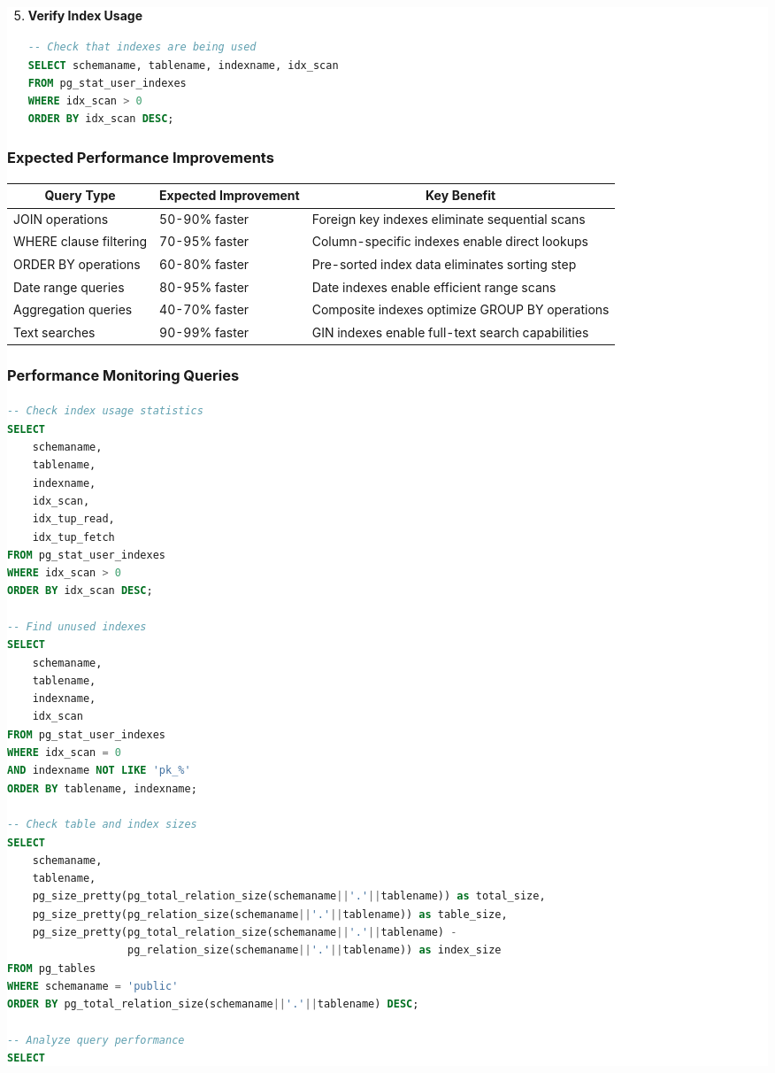 5. **Verify Index Usage**
   ```sql
   -- Check that indexes are being used
   SELECT schemaname, tablename, indexname, idx_scan
   FROM pg_stat_user_indexes
   WHERE idx_scan > 0
   ORDER BY idx_scan DESC;
   ```

### Expected Performance Improvements

| Query Type | Expected Improvement | Key Benefit |
|------------|---------------------|-------------|
| JOIN operations | 50-90% faster | Foreign key indexes eliminate sequential scans |
| WHERE clause filtering | 70-95% faster | Column-specific indexes enable direct lookups |
| ORDER BY operations | 60-80% faster | Pre-sorted index data eliminates sorting step |
| Date range queries | 80-95% faster | Date indexes enable efficient range scans |
| Aggregation queries | 40-70% faster | Composite indexes optimize GROUP BY operations |
| Text searches | 90-99% faster | GIN indexes enable full-text search capabilities |

### Performance Monitoring Queries

```sql
-- Check index usage statistics
SELECT 
    schemaname, 
    tablename, 
    indexname, 
    idx_scan,
    idx_tup_read,
    idx_tup_fetch
FROM pg_stat_user_indexes
WHERE idx_scan > 0
ORDER BY idx_scan DESC;

-- Find unused indexes
SELECT 
    schemaname, 
    tablename, 
    indexname, 
    idx_scan
FROM pg_stat_user_indexes
WHERE idx_scan = 0
AND indexname NOT LIKE 'pk_%'
ORDER BY tablename, indexname;

-- Check table and index sizes
SELECT 
    schemaname,
    tablename,
    pg_size_pretty(pg_total_relation_size(schemaname||'.'||tablename)) as total_size,
    pg_size_pretty(pg_relation_size(schemaname||'.'||tablename)) as table_size,
    pg_size_pretty(pg_total_relation_size(schemaname||'.'||tablename) - 
                   pg_relation_size(schemaname||'.'||tablename)) as index_size
FROM pg_tables 
WHERE schemaname = 'public'
ORDER BY pg_total_relation_size(schemaname||'.'||tablename) DESC;

-- Analyze query performance
SELECT 
```